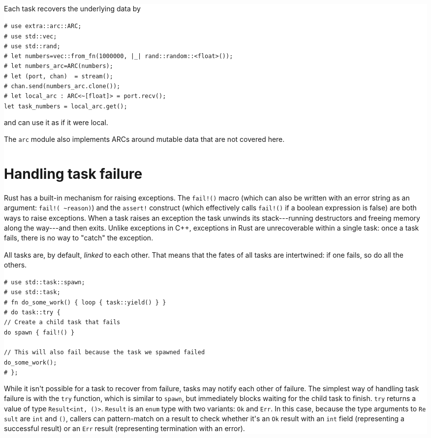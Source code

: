 Each task recovers the underlying data by
~~~
# use extra::arc::ARC;
# use std::vec;
# use std::rand;
# let numbers=vec::from_fn(1000000, |_| rand::random::<float>());
# let numbers_arc=ARC(numbers);
# let (port, chan)  = stream();
# chan.send(numbers_arc.clone());
# let local_arc : ARC<~[float]> = port.recv();
let task_numbers = local_arc.get();
~~~
and can use it as if it were local.

The `arc` module also implements ARCs around mutable data that are not covered here.

# Handling task failure

Rust has a built-in mechanism for raising exceptions. The `fail!()` macro
(which can also be written with an error string as an argument: `fail!(
~reason)`) and the `assert!` construct (which effectively calls `fail!()`
if a boolean expression is false) are both ways to raise exceptions. When a
task raises an exception the task unwinds its stack---running destructors and
freeing memory along the way---and then exits. Unlike exceptions in C++,
exceptions in Rust are unrecoverable within a single task: once a task fails,
there is no way to "catch" the exception.

All tasks are, by default, _linked_ to each other. That means that the fates
of all tasks are intertwined: if one fails, so do all the others.

~~~
# use std::task::spawn;
# use std::task;
# fn do_some_work() { loop { task::yield() } }
# do task::try {
// Create a child task that fails
do spawn { fail!() }

// This will also fail because the task we spawned failed
do_some_work();
# };
~~~

While it isn't possible for a task to recover from failure, tasks may notify
each other of failure. The simplest way of handling task failure is with the
`try` function, which is similar to `spawn`, but immediately blocks waiting
for the child task to finish. `try` returns a value of type `Result<int,
()>`. `Result` is an `enum` type with two variants: `Ok` and `Err`. In this
case, because the type arguments to `Result` are `int` and `()`, callers can
pattern-match on a result to check whether it's an `Ok` result with an `int`
field (representing a successful result) or an `Err` result (representing
termination with an error).


[`std::task`]: std/task.html
[`std::comm`]: std/comm.html
[`std::pipes`]: std/pipes.html
[`extra::comm`]: extra/comm.html
[`extra::sync`]: extra/sync.html
[`extra::arc`]: extra/arc.html
[`extra::future`]: extra/future.html
[`Result`]: std/result.html
